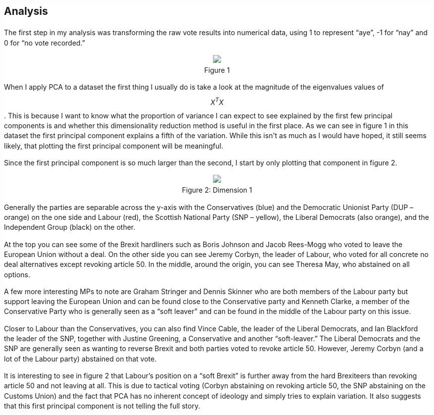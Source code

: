 ## Analysis
The first step in my analysis was transforming the raw vote results into numerical data, using 1 to represent “aye”, -1 for “nay” and 0 for “no vote recorded.” 

<div align="center">
    <figure>
    <img src="/assets/images/{{ page.pic_folder }}/eigenvalues.png">
    <figcaption style="text-align:center">Figure 1</figcaption>
    </figure>
</div>

When I apply PCA to a dataset the first thing I usually do is take a look at the magnitude of the eigenvalues values of $$X^TX$$. This is because I want to know what the proportion of variance I can expect to see explained by the first few principal components is and whether this dimensionality reduction method is useful in the first place. As we can see in figure 1 in this dataset the first principal component explains a fifth of the variation. While this isn't as much as I would have hoped, it still seems likely, that plotting the first principal component will be meaningful.  

Since the first principal component is so much larger than the second, I start by only plotting that component in figure 2.

<div align="center">
    <figure>
    <img src="/assets/images/{{ page.pic_folder }}/pca_dim_1.png">
    <figcaption style="text-align:center">Figure 2: Dimension 1</figcaption>
    </figure>
</div>

Generally the parties are separable across the y-axis with the Conservatives (blue) and the Democratic Unionist Party (DUP – orange) on the one side and Labour (red), the Scottish National Party (SNP – yellow), the Liberal Democrats (also orange), and the Independent Group (black) on the other.

At the top you can see some of the Brexit hardliners such as Boris Johnson and Jacob Rees-Mogg who voted to leave the European Union without a deal. On the other side you can see Jeremy Corbyn, the leader of Labour, who voted for all concrete no deal alternatives except revoking article 50. In the middle, around the origin, you can see Theresa May, who abstained on all options.

A few more interesting MPs to note are Graham Stringer and Dennis Skinner who are both members of the Labour party but support leaving the European Union and can be found close to the Conservative party and Kenneth Clarke, a member of the Conservative Party who is generally seen as a “soft leaver” and can be found in the middle of the Labour party on this issue.

Closer to Labour than the Conservatives, you can also find Vince Cable, the leader of the Liberal Democrats, and Ian Blackford the leader of the SNP, together with Justine Greening, a Conservative and another “soft-leaver.” The Liberal Democrats and the SNP are generally seen as wanting to reverse Brexit and both parties voted to revoke article 50. However, Jeremy Corbyn (and a lot of the Labour party) abstained on that vote. 

It is interesting to see in figure 2 that Labour’s position on a “soft Brexit” is further away from the hard Brexiteers than revoking article 50 and not leaving at all. This is due to tactical voting (Corbyn abstaining on revoking article 50, the SNP abstaining on the Customs Union) and the fact that PCA has no inherent concept of ideology and simply tries to explain variation. It also suggests that this first principal component is not telling the full story. 
